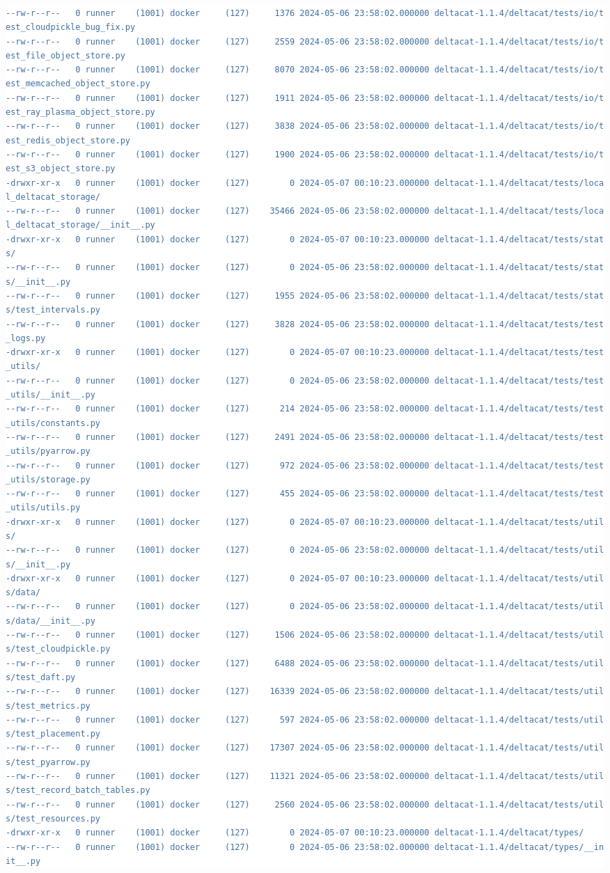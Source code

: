 ```diff
--rw-r--r--   0 runner    (1001) docker     (127)     1376 2024-05-06 23:58:02.000000 deltacat-1.1.4/deltacat/tests/io/test_cloudpickle_bug_fix.py
--rw-r--r--   0 runner    (1001) docker     (127)     2559 2024-05-06 23:58:02.000000 deltacat-1.1.4/deltacat/tests/io/test_file_object_store.py
--rw-r--r--   0 runner    (1001) docker     (127)     8070 2024-05-06 23:58:02.000000 deltacat-1.1.4/deltacat/tests/io/test_memcached_object_store.py
--rw-r--r--   0 runner    (1001) docker     (127)     1911 2024-05-06 23:58:02.000000 deltacat-1.1.4/deltacat/tests/io/test_ray_plasma_object_store.py
--rw-r--r--   0 runner    (1001) docker     (127)     3838 2024-05-06 23:58:02.000000 deltacat-1.1.4/deltacat/tests/io/test_redis_object_store.py
--rw-r--r--   0 runner    (1001) docker     (127)     1900 2024-05-06 23:58:02.000000 deltacat-1.1.4/deltacat/tests/io/test_s3_object_store.py
-drwxr-xr-x   0 runner    (1001) docker     (127)        0 2024-05-07 00:10:23.000000 deltacat-1.1.4/deltacat/tests/local_deltacat_storage/
--rw-r--r--   0 runner    (1001) docker     (127)    35466 2024-05-06 23:58:02.000000 deltacat-1.1.4/deltacat/tests/local_deltacat_storage/__init__.py
-drwxr-xr-x   0 runner    (1001) docker     (127)        0 2024-05-07 00:10:23.000000 deltacat-1.1.4/deltacat/tests/stats/
--rw-r--r--   0 runner    (1001) docker     (127)        0 2024-05-06 23:58:02.000000 deltacat-1.1.4/deltacat/tests/stats/__init__.py
--rw-r--r--   0 runner    (1001) docker     (127)     1955 2024-05-06 23:58:02.000000 deltacat-1.1.4/deltacat/tests/stats/test_intervals.py
--rw-r--r--   0 runner    (1001) docker     (127)     3828 2024-05-06 23:58:02.000000 deltacat-1.1.4/deltacat/tests/test_logs.py
-drwxr-xr-x   0 runner    (1001) docker     (127)        0 2024-05-07 00:10:23.000000 deltacat-1.1.4/deltacat/tests/test_utils/
--rw-r--r--   0 runner    (1001) docker     (127)        0 2024-05-06 23:58:02.000000 deltacat-1.1.4/deltacat/tests/test_utils/__init__.py
--rw-r--r--   0 runner    (1001) docker     (127)      214 2024-05-06 23:58:02.000000 deltacat-1.1.4/deltacat/tests/test_utils/constants.py
--rw-r--r--   0 runner    (1001) docker     (127)     2491 2024-05-06 23:58:02.000000 deltacat-1.1.4/deltacat/tests/test_utils/pyarrow.py
--rw-r--r--   0 runner    (1001) docker     (127)      972 2024-05-06 23:58:02.000000 deltacat-1.1.4/deltacat/tests/test_utils/storage.py
--rw-r--r--   0 runner    (1001) docker     (127)      455 2024-05-06 23:58:02.000000 deltacat-1.1.4/deltacat/tests/test_utils/utils.py
-drwxr-xr-x   0 runner    (1001) docker     (127)        0 2024-05-07 00:10:23.000000 deltacat-1.1.4/deltacat/tests/utils/
--rw-r--r--   0 runner    (1001) docker     (127)        0 2024-05-06 23:58:02.000000 deltacat-1.1.4/deltacat/tests/utils/__init__.py
-drwxr-xr-x   0 runner    (1001) docker     (127)        0 2024-05-07 00:10:23.000000 deltacat-1.1.4/deltacat/tests/utils/data/
--rw-r--r--   0 runner    (1001) docker     (127)        0 2024-05-06 23:58:02.000000 deltacat-1.1.4/deltacat/tests/utils/data/__init__.py
--rw-r--r--   0 runner    (1001) docker     (127)     1506 2024-05-06 23:58:02.000000 deltacat-1.1.4/deltacat/tests/utils/test_cloudpickle.py
--rw-r--r--   0 runner    (1001) docker     (127)     6488 2024-05-06 23:58:02.000000 deltacat-1.1.4/deltacat/tests/utils/test_daft.py
--rw-r--r--   0 runner    (1001) docker     (127)    16339 2024-05-06 23:58:02.000000 deltacat-1.1.4/deltacat/tests/utils/test_metrics.py
--rw-r--r--   0 runner    (1001) docker     (127)      597 2024-05-06 23:58:02.000000 deltacat-1.1.4/deltacat/tests/utils/test_placement.py
--rw-r--r--   0 runner    (1001) docker     (127)    17307 2024-05-06 23:58:02.000000 deltacat-1.1.4/deltacat/tests/utils/test_pyarrow.py
--rw-r--r--   0 runner    (1001) docker     (127)    11321 2024-05-06 23:58:02.000000 deltacat-1.1.4/deltacat/tests/utils/test_record_batch_tables.py
--rw-r--r--   0 runner    (1001) docker     (127)     2560 2024-05-06 23:58:02.000000 deltacat-1.1.4/deltacat/tests/utils/test_resources.py
-drwxr-xr-x   0 runner    (1001) docker     (127)        0 2024-05-07 00:10:23.000000 deltacat-1.1.4/deltacat/types/
--rw-r--r--   0 runner    (1001) docker     (127)        0 2024-05-06 23:58:02.000000 deltacat-1.1.4/deltacat/types/__init__.py
```